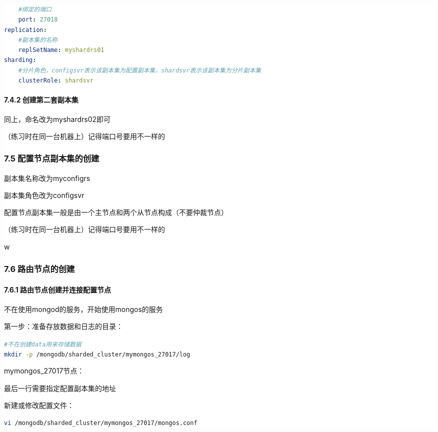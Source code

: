 ~~~yml
	#绑定的端口
	port: 27018
replication:
	#副本集的名称
	replSetName: myshardrs01
sharding:
	#分片角色，configsvr表示该副本集为配置副本集，shardsvr表示该副本集为分片副本集
	clusterRole: shardsvr
~~~





#### 7.4.2 创建第二套副本集

同上，命名改为myshardrs02即可

（练习时在同一台机器上）记得端口号要用不一样的



### 7.5 配置节点副本集的创建

副本集名称改为myconfigrs

副本集角色改为configsvr

配置节点副本集一般是由一个主节点和两个从节点构成（不要仲裁节点）

（练习时在同一台机器上）记得端口号要用不一样的





w

### 7.6 路由节点的创建

#### 7.6.1 路由节点创建并连接配置节点

不在使用mongod的服务，开始使用mongos的服务



第一步：准备存放数据和日志的目录：

~~~bash
#不在创建data用来存储数据
mkdir -p /mongodb/sharded_cluster/mymongos_27017/log
~~~



mymongos_27017节点：

最后一行需要指定配置副本集的地址

新建或修改配置文件：

~~~bash
vi /mongodb/sharded_cluster/mymongos_27017/mongos.conf
~~~

